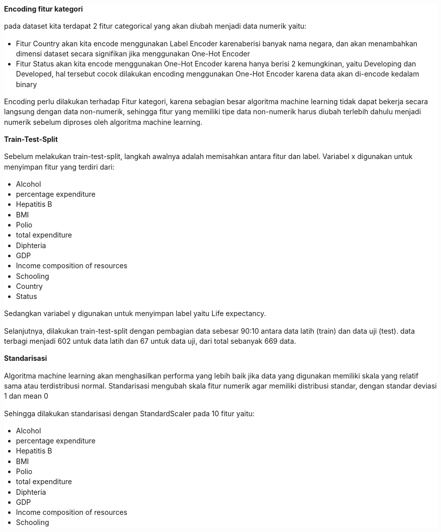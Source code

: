 **Encoding fitur kategori**

pada dataset kita terdapat 2 fitur categorical yang akan diubah menjadi data numerik yaitu: 
- Fitur Country akan kita encode menggunakan Label Encoder karenaberisi banyak nama negara, dan akan menambahkan dimensi dataset secara signifikan jika menggunakan One-Hot Encoder
- Fitur Status akan kita encode menggunakan One-Hot Encoder karena hanya berisi 2 kemungkinan, yaitu Developing dan Developed, hal tersebut cocok dilakukan encoding menggunakan One-Hot Encoder karena data akan di-encode kedalam binary

Encoding perlu dilakukan terhadap Fitur kategori, karena sebagian besar algoritma machine learning tidak dapat bekerja secara langsung dengan data non-numerik, sehingga fitur yang memiliki tipe data non-numerik harus diubah terlebih dahulu menjadi numerik sebelum diproses oleh algoritma machine learning.

**Train-Test-Split**

Sebelum melakukan train-test-split, langkah awalnya adalah memisahkan antara fitur dan label. Variabel x digunakan untuk menyimpan fitur yang terdiri dari:

- Alcohol
- percentage expenditure
- Hepatitis B
- BMI
- Polio
- total expenditure
- Diphteria
- GDP
- Income composition of resources
- Schooling
- Country
- Status

Sedangkan variabel y digunakan untuk menyimpan label yaitu Life expectancy.

Selanjutnya, dilakukan train-test-split dengan pembagian data sebesar 90:10 antara data latih (train) dan data uji (test). data terbagi menjadi 602 untuk data latih dan 67 untuk data uji, dari total sebanyak 669 data.

**Standarisasi**

Algoritma machine learning akan menghasilkan performa yang lebih baik jika data yang digunakan memiliki skala yang relatif sama atau terdistribusi normal. Standarisasi mengubah skala fitur numerik agar memiliki distribusi standar, dengan standar deviasi 1 dan mean 0

Sehingga dilakukan standarisasi dengan StandardScaler pada 10 fitur yaitu:

- Alcohol
- percentage expenditure
- Hepatitis B
- BMI
- Polio
- total expenditure
- Diphteria
- GDP
- Income composition of resources
- Schooling

